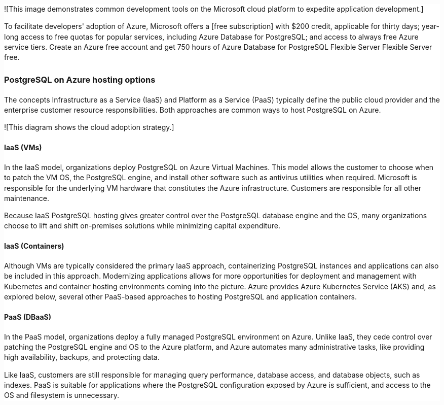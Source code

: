 ![This image demonstrates common development tools on the Microsoft
cloud platform to expedite application development.]

To facilitate developers' adoption of Azure, Microsoft offers a [free
subscription] with \$200 credit, applicable for thirty days; year-long
access to free quotas for popular services, including Azure Database for
PostgreSQL; and access to always free Azure service tiers. Create an Azure
free account and get 750 hours of Azure Database for PostgreSQL Flexible Server Flexible
Server free.

### PostgreSQL on Azure hosting options

The concepts Infrastructure as a Service (IaaS) and Platform as a
Service (PaaS) typically define the public cloud provider and the
enterprise customer resource responsibilities. Both approaches are
common ways to host PostgreSQL on Azure.

![This diagram shows the cloud adoption strategy.]

#### IaaS (VMs)

In the IaaS model, organizations deploy PostgreSQL on Azure Virtual Machines.
This model allows the customer to choose when to patch the VM OS, the
PostgreSQL engine, and install other software such as antivirus utilities
when required. Microsoft is responsible for the underlying VM hardware
that constitutes the Azure infrastructure. Customers are responsible for
all other maintenance.

Because IaaS PostgreSQL hosting gives greater control over the PostgreSQL database
engine and the OS, many organizations choose to lift and shift
on-premises solutions while minimizing capital expenditure.

#### IaaS (Containers)

Although VMs are typically considered the primary IaaS approach,
containerizing PostgreSQL instances and applications can also be included in
this approach. Modernizing applications allows for more opportunities
for deployment and management with Kubernetes and container hosting
environments coming into the picture. Azure provides Azure Kubernetes
Service (AKS) and, as explored below, several other PaaS-based
approaches to hosting PostgreSQL and application containers.

#### PaaS (DBaaS)

In the PaaS model, organizations deploy a fully managed PostgreSQL
environment on Azure. Unlike IaaS, they cede control over patching the
PostgreSQL engine and OS to the Azure platform, and Azure automates many
administrative tasks, like providing high availability, backups, and
protecting data.

Like IaaS, customers are still responsible for managing query
performance, database access, and database objects, such as indexes.
PaaS is suitable for applications where the PostgreSQL configuration exposed
by Azure is sufficient, and access to the OS and filesystem is
unnecessary.
